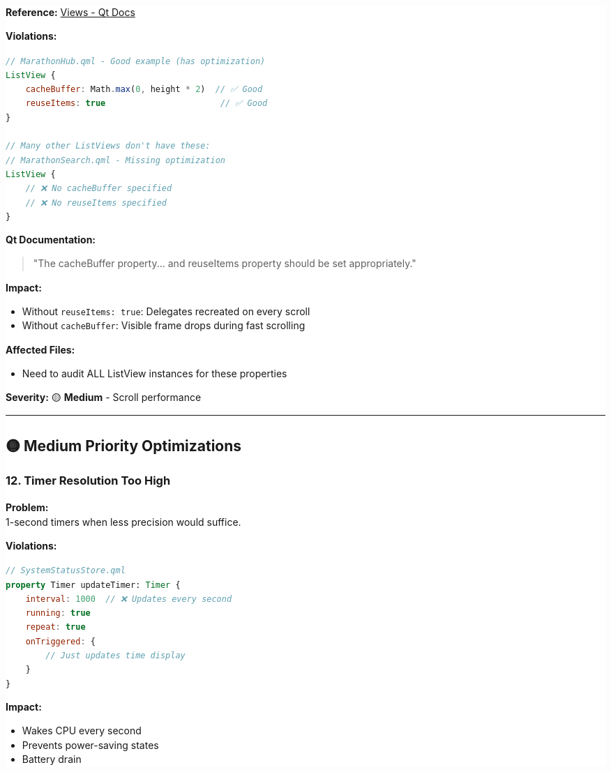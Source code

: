 **Reference:** [Views - Qt Docs](https://doc.qt.io/qt-6/qtquick-performance.html#views)

**Violations:**

```qml
// MarathonHub.qml - Good example (has optimization)
ListView {
    cacheBuffer: Math.max(0, height * 2)  // ✅ Good
    reuseItems: true                       // ✅ Good
}

// Many other ListViews don't have these:
// MarathonSearch.qml - Missing optimization
ListView {
    // ❌ No cacheBuffer specified
    // ❌ No reuseItems specified
}
```

**Qt Documentation:**
> "The cacheBuffer property... and reuseItems property should be set appropriately."

**Impact:**
- Without `reuseItems: true`: Delegates recreated on every scroll
- Without `cacheBuffer`: Visible frame drops during fast scrolling

**Affected Files:**
- Need to audit ALL ListView instances for these properties

**Severity:** 🟡 **Medium** - Scroll performance

---

## 🟡 Medium Priority Optimizations

### 12. **Timer Resolution Too High**

**Problem:**  
1-second timers when less precision would suffice.

**Violations:**

```qml
// SystemStatusStore.qml
property Timer updateTimer: Timer {
    interval: 1000  // ❌ Updates every second
    running: true
    repeat: true
    onTriggered: {
        // Just updates time display
    }
}
```

**Impact:**
- Wakes CPU every second
- Prevents power-saving states
- Battery drain
